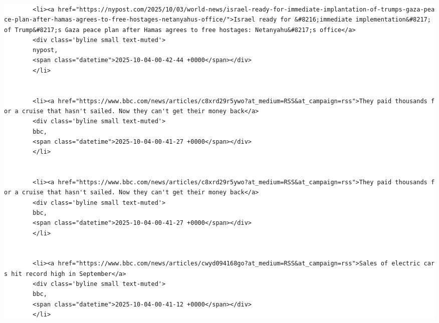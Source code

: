 
            <li><a href="https://nypost.com/2025/10/03/world-news/israel-ready-for-immediate-implantation-of-trumps-gaza-peace-plan-after-hamas-agrees-to-free-hostages-netanyahus-office/">Israel ready for &#8216;immediate implementation&#8217; of Trump&#8217;s Gaza peace plan after Hamas agrees to free hostages: Netanyahu&#8217;s office</a>
            <div class='byline small text-muted'>
            nypost, 
            <span class="datetime">2025-10-04-00-42-44 +0000</span></div>
            </li>
        

            <li><a href="https://www.bbc.com/news/articles/c8xrd29r5ywo?at_medium=RSS&at_campaign=rss">They paid thousands for a cruise that hasn't sailed. Now they can't get their money back</a>
            <div class='byline small text-muted'>
            bbc, 
            <span class="datetime">2025-10-04-00-41-27 +0000</span></div>
            </li>
        

            <li><a href="https://www.bbc.com/news/articles/c8xrd29r5ywo?at_medium=RSS&at_campaign=rss">They paid thousands for a cruise that hasn't sailed. Now they can't get their money back</a>
            <div class='byline small text-muted'>
            bbc, 
            <span class="datetime">2025-10-04-00-41-27 +0000</span></div>
            </li>
        

            <li><a href="https://www.bbc.com/news/articles/cwyd094168go?at_medium=RSS&at_campaign=rss">Sales of electric cars hit record high in September</a>
            <div class='byline small text-muted'>
            bbc, 
            <span class="datetime">2025-10-04-00-41-12 +0000</span></div>
            </li>
        

